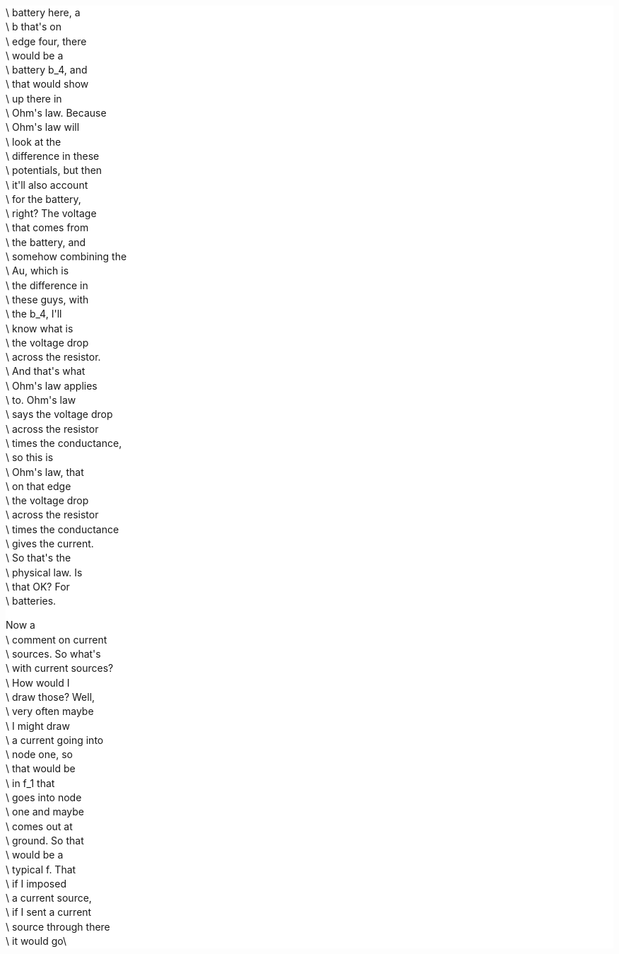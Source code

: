   \ <span m='373160'>battery</span> <span m='373620'>here,</span> <span m='375020'>a</span>\
  \ <span m='375170'>b</span> <span m='375640'>that's</span> <span m='375970'>on</span>\
  \ <span m='376160'>edge</span> <span m='376390'>four,</span> <span m='376870'>there</span>\
  \ <span m='377030'>would</span> <span m='377180'>be</span> <span m='377320'>a</span>\
  \ <span m='377390'>battery</span> <span m='377850'>b_4,</span> <span m='378990'>and</span>\
  \ <span m='380330'>that</span> <span m='380530'>would</span> <span m='380680'>show</span>\
  \ <span m='380970'>up</span> <span m='381620'>there</span> <span m='382290'>in</span>\
  \ <span m='383470'>Ohm's</span> <span m='383890'>law.</span> <span m='384230'>Because</span>\
  \ <span m='384440'>Ohm's</span> <span m='384800'>law</span> <span m='385470'>will</span>\
  \ <span m='386160'>look</span> <span m='386530'>at</span> <span m='386700'>the</span>\
  \ <span m='386820'>difference</span> <span m='387330'>in</span> <span m='387490'>these</span>\
  \ <span m='387790'>potentials,</span> <span m='389240'>but</span> <span m='389410'>then</span>\
  \ <span m='389640'>it'll</span> <span m='389980'>also</span> <span m='390400'>account</span>\
  \ <span m='390870'>for</span> <span m='391190'>the</span> <span m='392640'>battery,</span>\
  \ <span m='393360'>right?</span> <span m='393790'>The</span> <span m='393910'>voltage</span>\
  \ <span m='394610'>that</span> <span m='395170'>comes</span> <span m='395410'>from</span>\
  \ <span m='395570'>the</span> <span m='395660'>battery,</span> <span m='396410'>and</span>\
  \ <span m='396870'>somehow</span> <span m='399130'>combining</span> <span m='399880'>the</span>\
  \ <span m='400080'>Au,</span> <span m='400650'>which</span> <span m='400940'>is</span>\
  \ <span m='401070'>the</span> <span m='401190'>difference</span> <span m='401650'>in</span>\
  \ <span m='401810'>these</span> <span m='402080'>guys,</span> <span m='402730'>with</span>\
  \ <span m='403110'>the</span> <span m='403250'>b_4,</span> <span m='404110'>I'll</span>\
  \ <span m='404440'>know</span> <span m='404650'>what</span> <span m='405030'>is</span>\
  \ <span m='405400'>the</span> <span m='405990'>voltage</span> <span m='406410'>drop</span>\
  \ <span m='406760'>across</span> <span m='407170'>the</span> <span m='407260'>resistor.</span>\
  \ <span m='408010'>And</span> <span m='408190'>that's</span> <span m='408420'>what</span>\
  \ <span m='408600'>Ohm's</span> <span m='408910'>law</span> <span m='409140'>applies</span>\
  \ <span m='409600'>to.</span> <span m='410060'>Ohm's</span> <span m='410470'>law</span>\
  \ <span m='411430'>says</span> <span m='411750'>the voltage</span> <span m='411890'>drop</span>\
  \ <span m='412270'>across</span> <span m='412680'>the</span> <span m='412750'>resistor</span>\
  \ <span m='413870'>times</span> <span m='414400'>the</span> <span m='414550'>conductance,</span>\
  \ <span m='415530'>so</span> <span m='415770'>this</span> <span m='416010'>is</span>\
  \ <span m='416190'>Ohm's</span> <span m='416620'>law,</span> <span m='417490'>that</span>\
  \ <span m='417950'>on</span> <span m='418300'>that</span> <span m='418580'>edge</span>\
  \ <span m='420300'>the</span> <span m='420530'>voltage</span> <span m='421080'>drop</span>\
  \ <span m='421400'>across</span> <span m='421820'>the</span> <span m='421950'>resistor</span>\
  \ <span m='422910'>times</span> <span m='423320'>the</span> <span m='423510'>conductance</span>\
  \ <span m='424220'>gives</span> <span m='424570'>the</span> <span m='424700'>current.</span>\
  \ <span m='425570'>So</span> <span m='425770'>that's</span> <span m='426110'>the</span>\
  \ <span m='426270'>physical</span> <span m='426730'>law.</span> <span m='427410'>Is</span>\
  \ <span m='427540'>that</span> <span m='427720'>OK?</span> <span m='429470'>For</span>\
  \ <span m='429690'>batteries.</span> </p><p><span m='430850'>Now</span> <span m='431170'>a</span>\
  \ <span m='431260'>comment</span> <span m='431780'>on</span> <span m='432030'>current</span>\
  \ <span m='432420'>sources.</span> <span m='432950'>So</span> <span m='433210'>what's</span>\
  \ <span m='433520'>with</span> <span m='433780'>current</span> <span m='434110'>sources?</span>\
  \ <span m='434530'>How</span> <span m='434720'>would</span> <span m='435000'>I</span>\
  \ <span m='435110'>draw</span> <span m='435490'>those?</span> <span m='436180'>Well,</span>\
  \ <span m='436840'>very</span> <span m='437190'>often</span> <span m='438300'>maybe</span>\
  \ <span m='439640'>I</span> <span m='439820'>might</span> <span m='440230'>draw</span>\
  \ <span m='441190'>a current</span> <span m='442640'>going</span> <span m='442990'>into</span>\
  \ <span m='443710'>node</span> <span m='443990'>one,</span> <span m='445160'>so</span>\
  \ <span m='445350'>that</span> <span m='445600'>would</span> <span m='445790'>be</span>\
  \ <span m='445890'>in</span> <span m='446020'>f_1</span> <span m='446780'>that</span>\
  \ <span m='446940'>goes</span> <span m='447210'>into</span> <span m='447550'>node</span>\
  \ <span m='447860'>one</span> <span m='448590'>and</span> <span m='448780'>maybe</span>\
  \ <span m='449120'>comes</span> <span m='449450'>out</span> <span m='449720'>at</span>\
  \ <span m='449860'>ground.</span> <span m='450980'>So</span> <span m='451140'>that</span>\
  \ <span m='451340'>would</span> <span m='451490'>be</span> <span m='451640'>a</span>\
  \ <span m='451880'>typical</span> <span m='452910'>f.</span> <span m='454010'>That</span>\
  \ <span m='455780'>if</span> <span m='456020'>I</span> <span m='456510'>imposed</span>\
  \ <span m='457080'>a</span> <span m='457170'>current</span> <span m='457550'>source,</span>\
  \ <span m='457850'>if I</span> <span m='458010'>sent a</span> <span m='458390'>current</span>\
  \ <span m='458760'>source</span> <span m='459420'>through</span> <span m='459760'>there</span>\
  \ <span m='460380'>it</span> <span m='460620'>would</span> <span m='461880'>go</span>\